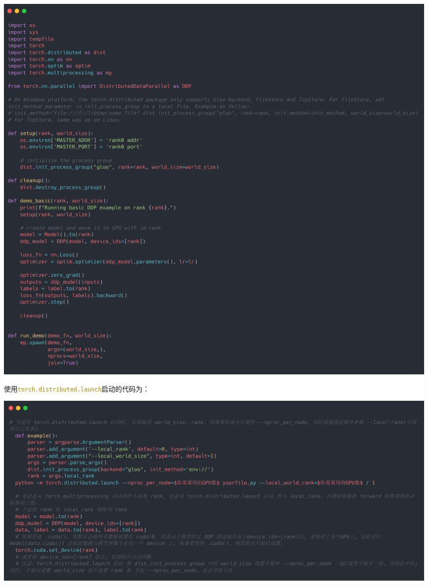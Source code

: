 ![torch DDP multiprocessing](/images/torch_DDP_multiprocessing.png)

<p style="text-align:justify; text-justify:inter-ideograph;">使用<code style="color: #B58900">torch.distributed.launch</code>启动的代码为：</p>

![torch DDP launch](/images/torch_DDP_launch.png)
